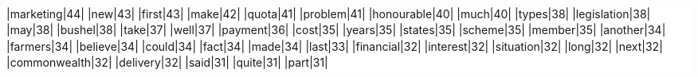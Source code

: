 |marketing|44|
|new|43|
|first|43|
|make|42|
|quota|41|
|problem|41|
|honourable|40|
|much|40|
|types|38|
|legislation|38|
|may|38|
|bushel|38|
|take|37|
|well|37|
|payment|36|
|cost|35|
|years|35|
|states|35|
|scheme|35|
|member|35|
|another|34|
|farmers|34|
|believe|34|
|could|34|
|fact|34|
|made|34|
|last|33|
|financial|32|
|interest|32|
|situation|32|
|long|32|
|next|32|
|commonwealth|32|
|delivery|32|
|said|31|
|quite|31|
|part|31|